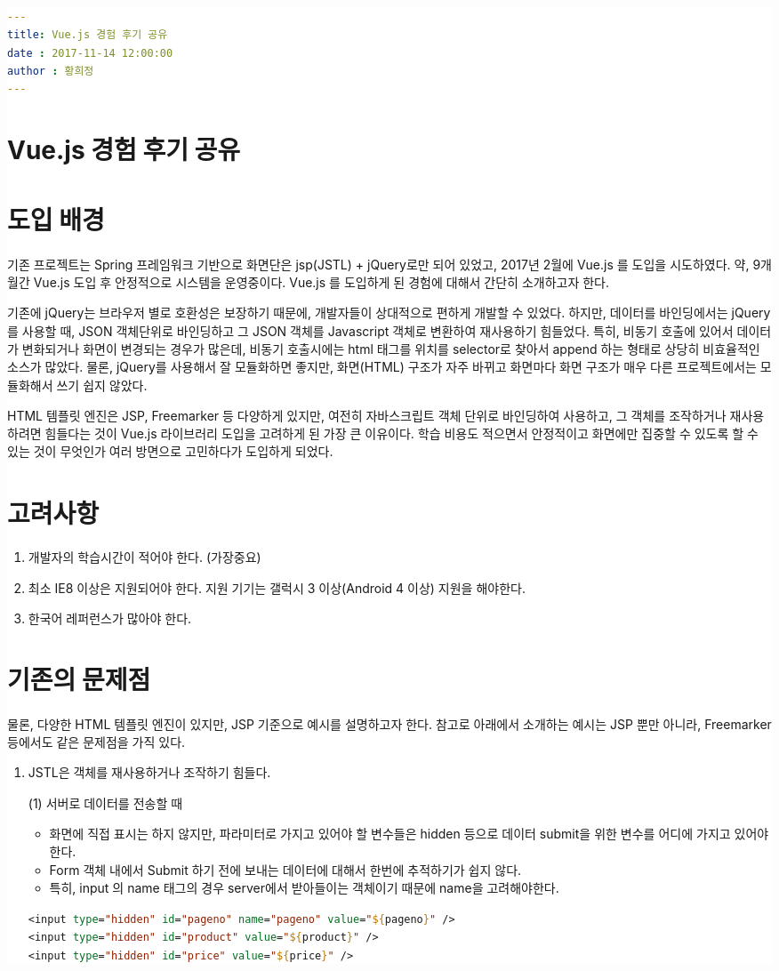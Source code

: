 ```yaml
---
title: Vue.js 경험 후기 공유
date : 2017-11-14 12:00:00
author : 황희정
---
```



# Vue.js 경험 후기 공유



# 도입 배경

기존 프로젝트는 Spring 프레임워크 기반으로 화면단은 jsp(JSTL) + jQuery로만 되어 있었고, 2017년 2월에 Vue.js 를 도입을 시도하였다. 약, 9개월간 Vue.js 도입 후 안정적으로 시스템을 운영중이다. Vue.js 를 도입하게 된 경험에 대해서 간단히 소개하고자 한다.

기존에 jQuery는 브라우저 별로 호환성은 보장하기 때문에, 개발자들이 상대적으로 편하게 개발할 수 있었다. 하지만, 데이터를 바인딩에서는 jQuery를 사용할 때, JSON 객체단위로 바인딩하고 그 JSON 객체를 Javascript 객체로 변환하여 재사용하기 힘들었다. 특히, 비동기 호출에 있어서 데이터가 변화되거나 화면이 변경되는 경우가 많은데, 비동기 호출시에는 html 태그를 위치를 selector로 찾아서 append 하는 형태로 상당히 비효율적인 소스가 많았다. 물론, jQuery를 사용해서 잘 모듈화하면 좋지만,  화면(HTML) 구조가 자주 바뀌고 화면마다 화면 구조가 매우 다른 프로젝트에서는 모듈화해서 쓰기 쉽지 않았다.

HTML 템플릿 엔진은 JSP, Freemarker 등 다양하게 있지만, 여전히 자바스크립트 객체 단위로 바인딩하여 사용하고, 그 객체를 조작하거나 재사용하려면 힘들다는 것이 Vue.js 라이브러리 도입을 고려하게 된 가장 큰 이유이다. 학습 비용도 적으면서 안정적이고 화면에만 집중할 수 있도록 할 수 있는 것이 무엇인가 여러 방면으로 고민하다가 도입하게 되었다.



# 고려사항

1. 개발자의 학습시간이 적어야 한다. (가장중요)

2. 최소 IE8 이상은 지원되어야 한다. 지원 기기는 갤럭시 3 이상(Android 4 이상) 지원을 해야한다.

3. 한국어 레퍼런스가 많아야 한다.


# 기존의 문제점

물론, 다양한 HTML 템플릿 엔진이 있지만, JSP 기준으로 예시를 설명하고자 한다. 참고로 아래에서 소개하는 예시는 JSP 뿐만 아니라, Freemarker 등에서도 같은 문제점을 가직 있다.

1. JSTL은 객체를 재사용하거나 조작하기 힘들다.

   (1) 서버로 데이터를 전송할 때

   * 화면에 직접 표시는 하지 않지만, 파라미터로 가지고 있어야 할 변수들은 hidden 등으로 데이터 submit을 위한 변수를 어디에 가지고 있어야 한다.
   * Form 객체 내에서 Submit 하기 전에 보내는 데이터에 대해서 한번에 추적하기가 쉽지 않다.
   * 특히, input 의 name 태그의 경우 server에서 받아들이는 객체이기 때문에 name을 고려해야한다.

   ~~~jsp
   <input type="hidden" id="pageno" name="pageno" value="${pageno}" />
   <input type="hidden" id="product" value="${product}" />
   <input type="hidden" id="price" value="${price}" />
   ~~~
